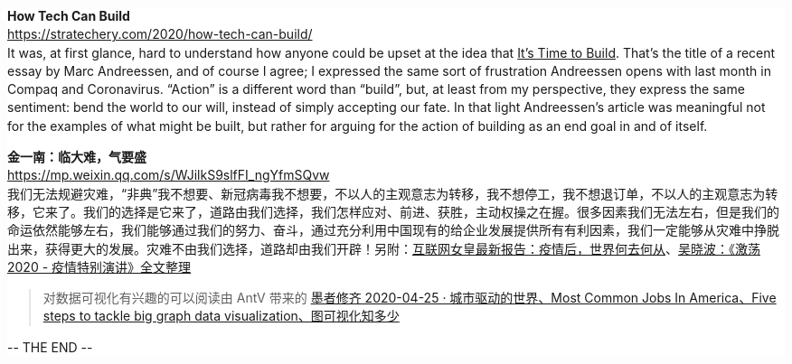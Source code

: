 **How Tech Can Build**  
https://stratechery.com/2020/how-tech-can-build/  
It was, at first glance, hard to understand how anyone could be upset at the idea that [It’s Time to Build](https://a16z.com/2020/04/18/its-time-to-build/). That’s the title of a recent essay by Marc Andreessen, and of course I agree; I expressed the same sort of frustration Andreessen opens with last month in Compaq and Coronavirus. “Action” is a different word than “build”, but, at least from my perspective, they express the same sentiment: bend the world to our will, instead of simply accepting our fate. In that light Andreessen’s article was meaningful not for the examples of what might be built, but rather for arguing for the action of building as an end goal in and of itself.

**金一南：临大难，气要盛**  
https://mp.weixin.qq.com/s/WJilkS9slfFI_ngYfmSQvw  
我们无法规避灾难，“非典”我不想要、新冠病毒我不想要，不以人的主观意志为转移，我不想停工，我不想退订单，不以人的主观意志为转移，它来了。我们的选择是它来了，道路由我们选择，我们怎样应对、前进、获胜，主动权操之在握。很多因素我们无法左右，但是我们的命运依然能够左右，我们能够通过我们的努力、奋斗，通过充分利用中国现有的给企业发展提供所有有利因素，我们一定能够从灾难中挣脱出来，获得更大的发展。灾难不由我们选择，道路却由我们开辟！另附：[互联网女皇最新报告：疫情后，世界何去何从](https://mp.weixin.qq.com/s/JOuQfml03TB42AD5tJOYDQ)、[吴晓波：《激荡2020 - 疫情特别演讲》全文整理](https://mp.weixin.qq.com/s/HQynH7cNAdSPUXrv3DtENQ)

> 对数据可视化有兴趣的可以阅读由 AntV 带来的 [墨者修齐 2020-04-25 · 城市驱动的世界、Most Common Jobs In America、Five steps to tackle big graph data visualization、图可视化知多少](https://www.yuque.com/mo-college/weekly/yegfhx)

-- THE END --

